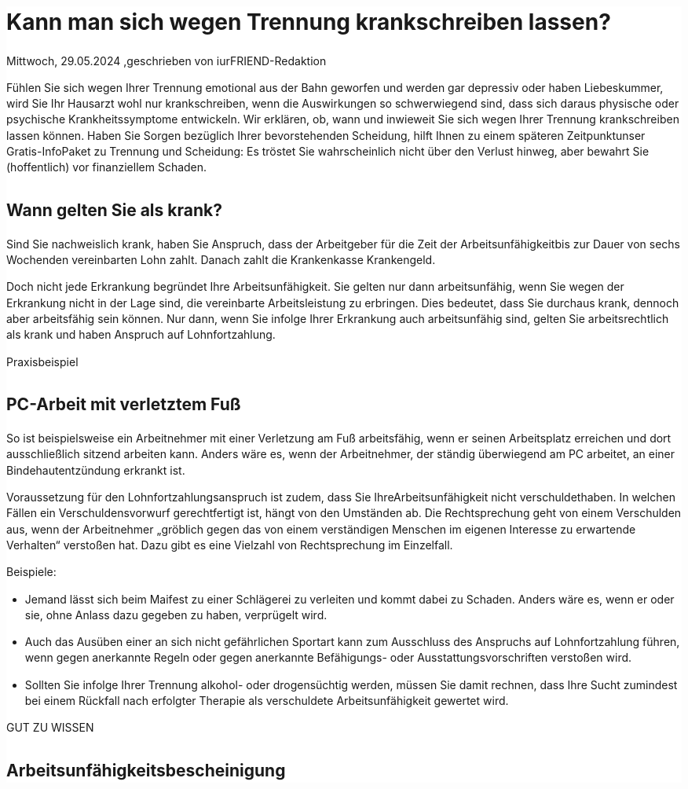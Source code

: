 # Kann man sich wegen Trennung krankschreiben lassen?

Mittwoch, 29.05.2024 ,geschrieben von iurFRIEND-Redaktion

Fühlen Sie sich wegen Ihrer Trennung emotional aus der Bahn geworfen und werden gar depressiv oder haben Liebeskummer, wird Sie Ihr Hausarzt wohl nur krankschreiben, wenn die Auswirkungen so schwerwiegend sind, dass sich daraus physische oder psychische Krankheitssymptome entwickeln. Wir erklären, ob, wann und inwieweit Sie sich wegen Ihrer Trennung krankschreiben lassen können. Haben Sie Sorgen bezüglich Ihrer bevorstehenden Scheidung, hilft Ihnen zu einem späteren Zeitpunktunser Gratis-InfoPaket zu Trennung und Scheidung: Es tröstet Sie wahrscheinlich nicht über den Verlust hinweg, aber bewahrt Sie (hoffentlich) vor finanziellem Schaden.

## Wann gelten Sie als krank?

Sind Sie nachweislich krank, haben Sie Anspruch, dass der Arbeitgeber für die Zeit der Arbeitsunfähigkeitbis zur Dauer von sechs Wochenden vereinbarten Lohn zahlt. Danach zahlt die Krankenkasse Krankengeld.

Doch nicht jede Erkrankung begründet Ihre Arbeitsunfähigkeit. Sie gelten nur dann arbeitsunfähig, wenn Sie wegen der Erkrankung nicht in der Lage sind, die vereinbarte Arbeitsleistung zu erbringen. Dies bedeutet, dass Sie durchaus krank, dennoch aber arbeitsfähig sein können. Nur dann, wenn Sie infolge Ihrer Erkrankung auch arbeitsunfähig sind, gelten Sie arbeitsrechtlich als krank und haben Anspruch auf Lohnfortzahlung.

Praxisbeispiel

## PC-Arbeit mit verletztem Fuß

So ist beispielsweise ein Arbeitnehmer mit einer Verletzung am Fuß arbeitsfähig, wenn er seinen Arbeitsplatz erreichen und dort ausschließlich sitzend arbeiten kann. Anders wäre es, wenn der Arbeitnehmer, der ständig überwiegend am PC arbeitet, an einer Bindehautentzündung erkrankt ist.

Voraussetzung für den Lohnfortzahlungsanspruch ist zudem, dass Sie IhreArbeitsunfähigkeit nicht verschuldethaben. In welchen Fällen ein Verschuldensvorwurf gerechtfertigt ist, hängt von den Umständen ab. Die Rechtsprechung geht von einem Verschulden aus, wenn der Arbeitnehmer „gröblich gegen das von einem verständigen Menschen im eigenen Interesse zu erwartende Verhalten“ verstoßen hat. Dazu gibt es eine Vielzahl von Rechtsprechung im Einzelfall.

Beispiele:

- Jemand lässt sich beim Maifest zu einer Schlägerei zu verleiten und kommt dabei zu Schaden. Anders wäre es, wenn er oder sie, ohne Anlass dazu gegeben zu haben, verprügelt wird.

- Auch das Ausüben einer an sich nicht gefährlichen Sportart kann zum Ausschluss des Anspruchs auf Lohnfortzahlung führen, wenn gegen anerkannte Regeln oder gegen anerkannte Befähigungs- oder Ausstattungsvorschriften verstoßen wird.

- Sollten Sie infolge Ihrer Trennung alkohol- oder drogensüchtig werden, müssen Sie damit rechnen, dass Ihre Sucht zumindest bei einem Rückfall nach erfolgter Therapie als verschuldete Arbeitsunfähigkeit gewertet wird.

GUT ZU WISSEN

## Arbeitsunfähigkeitsbescheinigung
